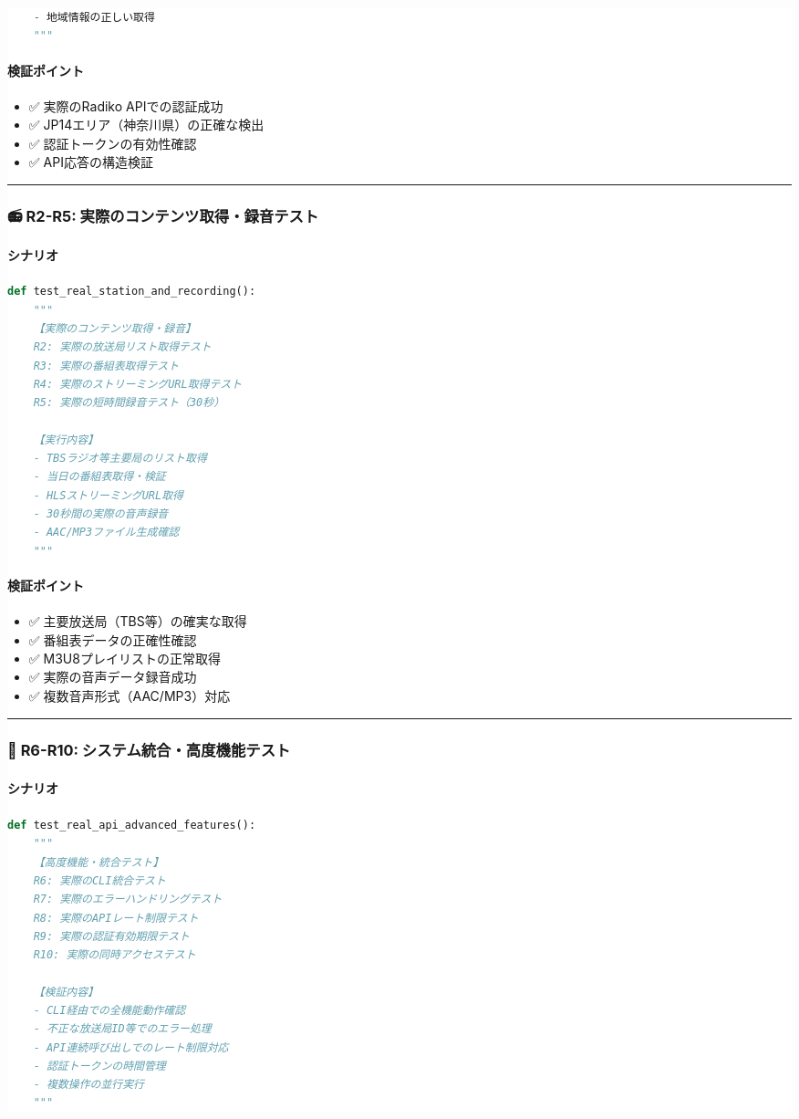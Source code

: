 ```python
    - 地域情報の正しい取得
    """
```

#### 検証ポイント
- ✅ 実際のRadiko APIでの認証成功
- ✅ JP14エリア（神奈川県）の正確な検出
- ✅ 認証トークンの有効性確認
- ✅ API応答の構造検証

---

### 📻 **R2-R5: 実際のコンテンツ取得・録音テスト**

#### シナリオ
```python
def test_real_station_and_recording():
    """
    【実際のコンテンツ取得・録音】
    R2: 実際の放送局リスト取得テスト
    R3: 実際の番組表取得テスト  
    R4: 実際のストリーミングURL取得テスト
    R5: 実際の短時間録音テスト（30秒）
    
    【実行内容】
    - TBSラジオ等主要局のリスト取得
    - 当日の番組表取得・検証
    - HLSストリーミングURL取得
    - 30秒間の実際の音声録音
    - AAC/MP3ファイル生成確認
    """
```

#### 検証ポイント
- ✅ 主要放送局（TBS等）の確実な取得
- ✅ 番組表データの正確性確認
- ✅ M3U8プレイリストの正常取得
- ✅ 実際の音声データ録音成功
- ✅ 複数音声形式（AAC/MP3）対応

---

### 🔧 **R6-R10: システム統合・高度機能テスト**

#### シナリオ
```python
def test_real_api_advanced_features():
    """
    【高度機能・統合テスト】
    R6: 実際のCLI統合テスト
    R7: 実際のエラーハンドリングテスト
    R8: 実際のAPIレート制限テスト
    R9: 実際の認証有効期限テスト
    R10: 実際の同時アクセステスト
    
    【検証内容】
    - CLI経由での全機能動作確認
    - 不正な放送局ID等でのエラー処理
    - API連続呼び出しでのレート制限対応
    - 認証トークンの時間管理
    - 複数操作の並行実行
    """
```
